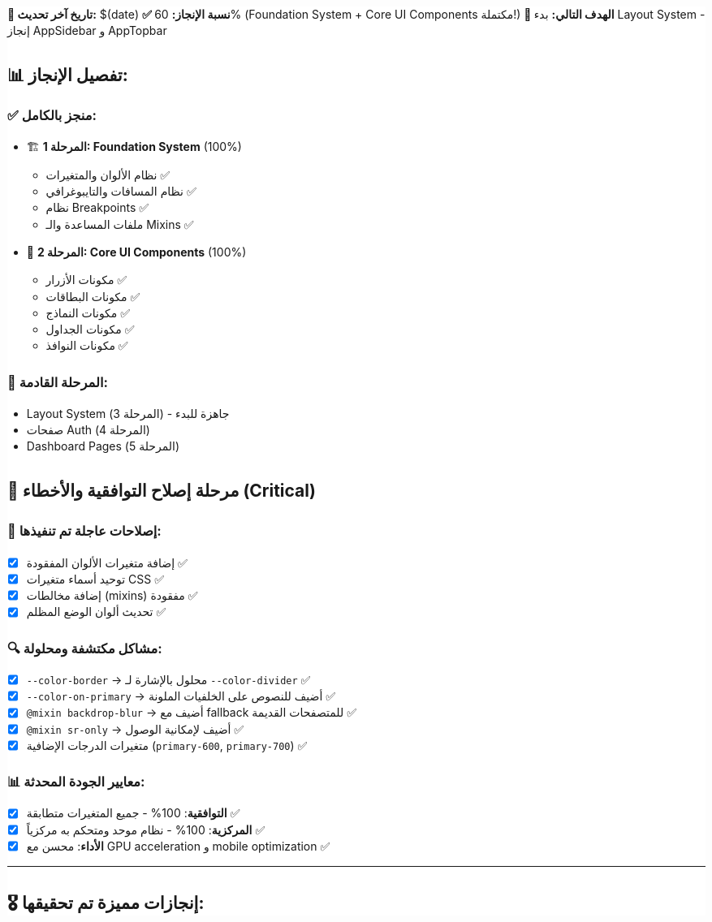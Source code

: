 
**📅 تاريخ آخر تحديث:** $(date)
**✅ نسبة الإنجاز:** 60% (Foundation System + Core UI Components مكتملة!)
**🎯 الهدف التالي:** بدء Layout System - إنجاز AppSidebar و AppTopbar

## 📊 **تفصيل الإنجاز:**

### ✅ **منجز بالكامل:**
- 🏗️ **المرحلة 1: Foundation System** (100%)
  - نظام الألوان والمتغيرات ✅
  - نظام المسافات والتايبوغرافي ✅  
  - نظام Breakpoints ✅
  - ملفات المساعدة والـ Mixins ✅

- 🧩 **المرحلة 2: Core UI Components** (100%)
  - مكونات الأزرار ✅
  - مكونات البطاقات ✅
  - مكونات النماذج ✅
  - مكونات الجداول ✅
  - مكونات النوافذ ✅

### 🔄 **المرحلة القادمة:**
- Layout System (المرحلة 3) - جاهزة للبدء
- صفحات Auth (المرحلة 4)
- Dashboard Pages (المرحلة 5)

## 🔧 **مرحلة إصلاح التوافقية والأخطاء (Critical)**

### 🚨 **إصلاحات عاجلة تم تنفيذها:**
- [x] إضافة متغيرات الألوان المفقودة ✅
- [x] توحيد أسماء متغيرات CSS ✅
- [x] إضافة مخالطات (mixins) مفقودة ✅
- [x] تحديث ألوان الوضع المظلم ✅

### 🔍 **مشاكل مكتشفة ومحلولة:**
- [x] `--color-border` → محلول بالإشارة لـ `--color-divider` ✅
- [x] `--color-on-primary` → أضيف للنصوص على الخلفيات الملونة ✅
- [x] `@mixin backdrop-blur` → أضيف مع fallback للمتصفحات القديمة ✅
- [x] `@mixin sr-only` → أضيف لإمكانية الوصول ✅
- [x] متغيرات الدرجات الإضافية (`primary-600`, `primary-700`) ✅

### 📊 **معايير الجودة المحدثة:**
- [x] **التوافقية**: 100% - جميع المتغيرات متطابقة ✅
- [x] **المركزية**: 100% - نظام موحد ومتحكم به مركزياً ✅
- [x] **الأداء**: محسن مع GPU acceleration و mobile optimization ✅

---

## 🎖️ **إنجازات مميزة تم تحقيقها:**
